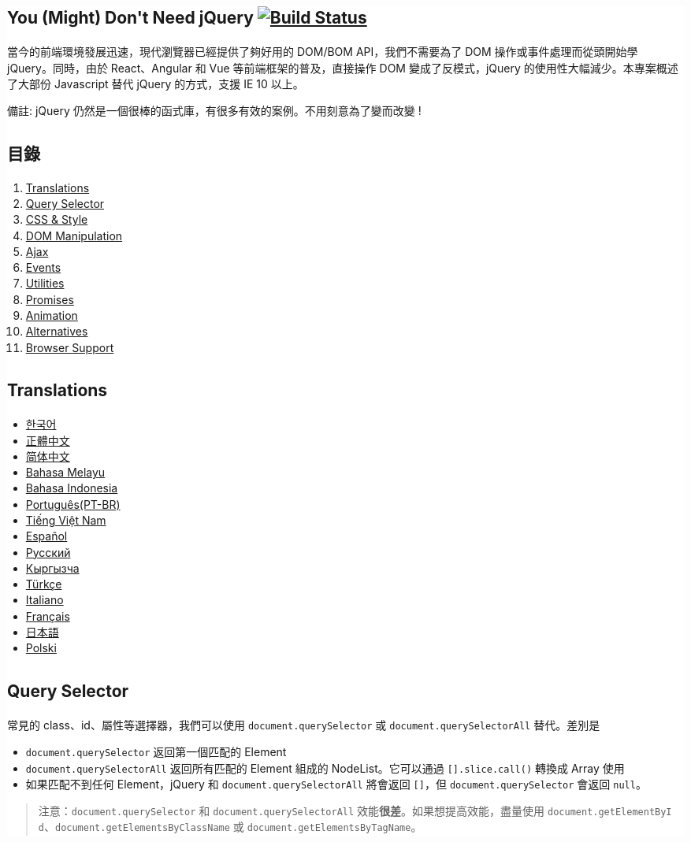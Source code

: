 ## You (Might) Don't Need jQuery [![Build Status](https://travis-ci.org/oneuijs/You-Dont-Need-jQuery.svg)](https://travis-ci.org/oneuijs/You-Dont-Need-jQuery)

當今的前端環境發展迅速，現代瀏覽器已經提供了夠好用的 DOM/BOM API，我們不需要為了 DOM 操作或事件處理而從頭開始學 jQuery。同時，由於 React、Angular 和 Vue 等前端框架的普及，直接操作 DOM 變成了反模式，jQuery 的使用性大幅減少。本專案概述了大部份 Javascript 替代 jQuery 的方式，支援 IE 10 以上。

備註: jQuery 仍然是一個很棒的函式庫，有很多有效的案例。不用刻意為了變而改變 !


## 目錄

1. [Translations](#translations)
1. [Query Selector](#query-selector)
1. [CSS & Style](#css--style)
1. [DOM Manipulation](#dom-manipulation)
1. [Ajax](#ajax)
1. [Events](#events)
1. [Utilities](#utilities)
1. [Promises](#promises)
1. [Animation](#animation)
1. [Alternatives](#alternatives)
1. [Browser Support](#browser-support)

## Translations

* [한국어](./README.ko-KR.md)
* [正體中文](./README.zh-TW.md)
* [简体中文](./README.zh-CN.md)
* [Bahasa Melayu](./README-my.md)
* [Bahasa Indonesia](./README-id.md)
* [Português(PT-BR)](./README.pt-BR.md)
* [Tiếng Việt Nam](./README-vi.md)
* [Español](./README-es.md)
* [Русский](./README-ru.md)
* [Кыргызча](./README-kg.md)
* [Türkçe](./README-tr.md)
* [Italiano](./README-it.md)
* [Français](./README-fr.md)
* [日本語](./README-ja.md)
* [Polski](./README-pl.md)

## Query Selector

常見的 class、id、屬性等選擇器，我們可以使用 `document.querySelector` 或 `document.querySelectorAll` 替代。差別是
* `document.querySelector` 返回第一個匹配的 Element
* `document.querySelectorAll` 返回所有匹配的 Element 組成的 NodeList。它可以通過 `[].slice.call()` 轉換成 Array 使用
* 如果匹配不到任何 Element，jQuery 和 `document.querySelectorAll` 將會返回 `[]`，但 `document.querySelector` 會返回 `null`。

> 注意：`document.querySelector` 和 `document.querySelectorAll` 效能**很差**。如果想提高效能，盡量使用 `document.getElementById`、`document.getElementsByClassName` 或 `document.getElementsByTagName`。
